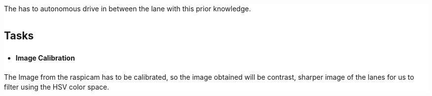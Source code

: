 </p >

The has to autonomous drive in between the lane with this prior knowledge.

## Tasks
- #### Image Calibration 

The Image from the raspicam has to be calibrated, so the image obtained will be contrast, sharper image of the lanes for us to filter using the HSV color space.

<p align="center
">